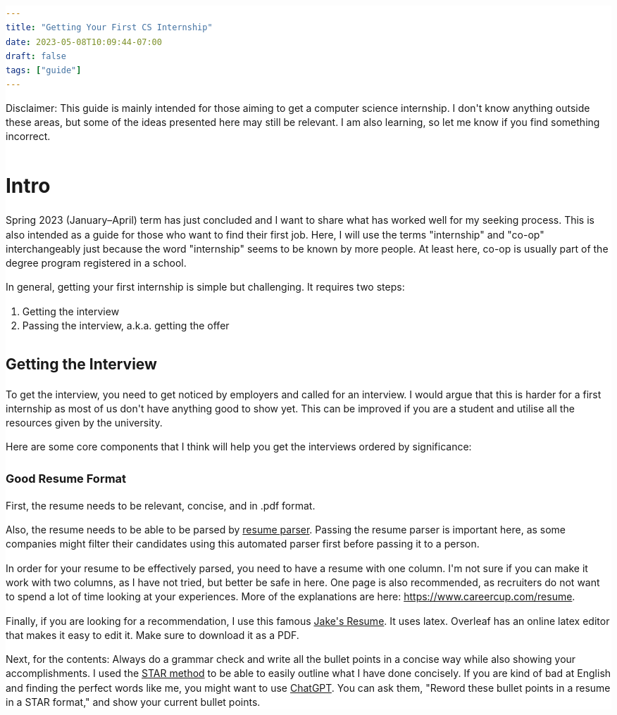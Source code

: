 ```yaml
---
title: "Getting Your First CS Internship"
date: 2023-05-08T10:09:44-07:00
draft: false
tags: ["guide"]
---
```

  
Disclaimer: This guide is mainly intended for those aiming to get a computer science internship. I don't know anything outside these areas, but some of the ideas presented here may still be relevant. I am also learning, so let me know if you find something incorrect.

# Intro  

Spring 2023 (January–April) term has just concluded and I want to share what has worked well for my seeking process. This is also intended as a guide for those who want to find their first job. Here, I will use the terms "internship" and "co-op" interchangeably just because the word "internship" seems to be known by more people. At least here, co-op is usually part of the degree program registered in a school.
  
In general, getting your first internship is simple but challenging. It requires two steps:  
1. Getting the interview 
2. Passing the interview, a.k.a. getting the offer
 
  
## Getting the Interview  
To get the interview, you need to get noticed by employers and called for an interview. I would argue that this is harder for a first internship as most of us don't have anything good to show yet. This can be improved if you are a student and utilise all the resources given by the university.

Here are some core components that I think will help you get the interviews ordered by significance:

### Good Resume Format  
First, the resume needs to be relevant, concise, and in .pdf format.

Also, the resume needs to be able to be parsed by [resume parser](https://resume-parser.vercel.app/). Passing the resume parser is important here, as some companies might filter their candidates using this automated parser first before passing it to a person.

In order for your resume to be effectively parsed, you need to have a resume with one column. I'm not sure if you can make it work with two columns, as I have not tried, but better be safe in here. One page is also recommended, as recruiters do not want to spend a lot of time looking at your experiences. More of the explanations are here: https://www.careercup.com/resume.

Finally, if you are looking for a recommendation, I use this famous [Jake's Resume](https://www.overleaf.com/latex/templates/jakes-resume/syzfjbzwjncs). It uses latex. Overleaf has an online latex editor that makes it easy to edit it. Make sure to download it as a PDF.

Next, for the contents: Always do a grammar check and write all the bullet points in a concise way while also showing your accomplishments. I used the [STAR method](https://ca.indeed.com/career-advice/interviewing/star-interview-method?aceid=&gclsrc=ds&gclsrc=ds) to be able to easily outline what I have done concisely. If you are kind of bad at English and finding the perfect words like me, you might want to use [ChatGPT](https://openai.com/blog/chatgpt). You can ask them, "Reword these bullet points in a resume in a STAR format," and show your current bullet points.

